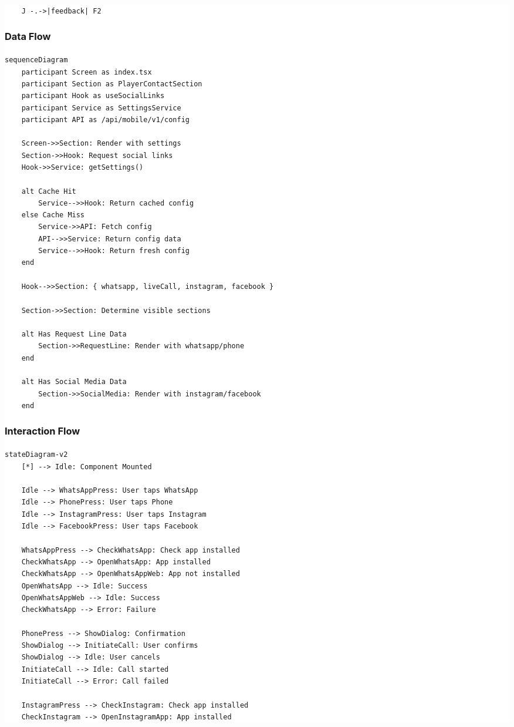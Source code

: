 ```mermaid
    J -.->|feedback| F2
```

### Data Flow

```mermaid
sequenceDiagram
    participant Screen as index.tsx
    participant Section as PlayerContactSection
    participant Hook as useSocialLinks
    participant Service as SettingsService
    participant API as /api/mobile/v1/config

    Screen->>Section: Render with settings
    Section->>Hook: Request social links
    Hook->>Service: getSettings()

    alt Cache Hit
        Service-->>Hook: Return cached config
    else Cache Miss
        Service->>API: Fetch config
        API-->>Service: Return config data
        Service-->>Hook: Return fresh config
    end

    Hook-->>Section: { whatsapp, liveCall, instagram, facebook }

    Section->>Section: Determine visible sections

    alt Has Request Line Data
        Section->>RequestLine: Render with whatsapp/phone
    end

    alt Has Social Media Data
        Section->>SocialMedia: Render with instagram/facebook
    end
```

### Interaction Flow

```mermaid
stateDiagram-v2
    [*] --> Idle: Component Mounted

    Idle --> WhatsAppPress: User taps WhatsApp
    Idle --> PhonePress: User taps Phone
    Idle --> InstagramPress: User taps Instagram
    Idle --> FacebookPress: User taps Facebook

    WhatsAppPress --> CheckWhatsApp: Check app installed
    CheckWhatsApp --> OpenWhatsApp: App installed
    CheckWhatsApp --> OpenWhatsAppWeb: App not installed
    OpenWhatsApp --> Idle: Success
    OpenWhatsAppWeb --> Idle: Success
    CheckWhatsApp --> Error: Failure

    PhonePress --> ShowDialog: Confirmation
    ShowDialog --> InitiateCall: User confirms
    ShowDialog --> Idle: User cancels
    InitiateCall --> Idle: Call started
    InitiateCall --> Error: Call failed

    InstagramPress --> CheckInstagram: Check app installed
    CheckInstagram --> OpenInstagramApp: App installed
```